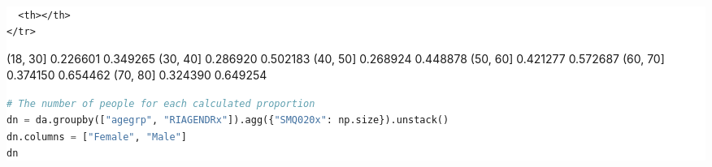       <th></th>
    </tr>
  </thead>
  <tbody>
    <tr>
      <th>(18, 30]</th>
      <td>0.226601</td>
      <td>0.349265</td>
    </tr>
    <tr>
      <th>(30, 40]</th>
      <td>0.286920</td>
      <td>0.502183</td>
    </tr>
    <tr>
      <th>(40, 50]</th>
      <td>0.268924</td>
      <td>0.448878</td>
    </tr>
    <tr>
      <th>(50, 60]</th>
      <td>0.421277</td>
      <td>0.572687</td>
    </tr>
    <tr>
      <th>(60, 70]</th>
      <td>0.374150</td>
      <td>0.654462</td>
    </tr>
    <tr>
      <th>(70, 80]</th>
      <td>0.324390</td>
      <td>0.649254</td>
    </tr>
  </tbody>
</table>
</div>




```python
# The number of people for each calculated proportion
dn = da.groupby(["agegrp", "RIAGENDRx"]).agg({"SMQ020x": np.size}).unstack()
dn.columns = ["Female", "Male"]
dn
```




<div>
<style scoped>
    .dataframe tbody tr th:only-of-type {
        vertical-align: middle;
    }
